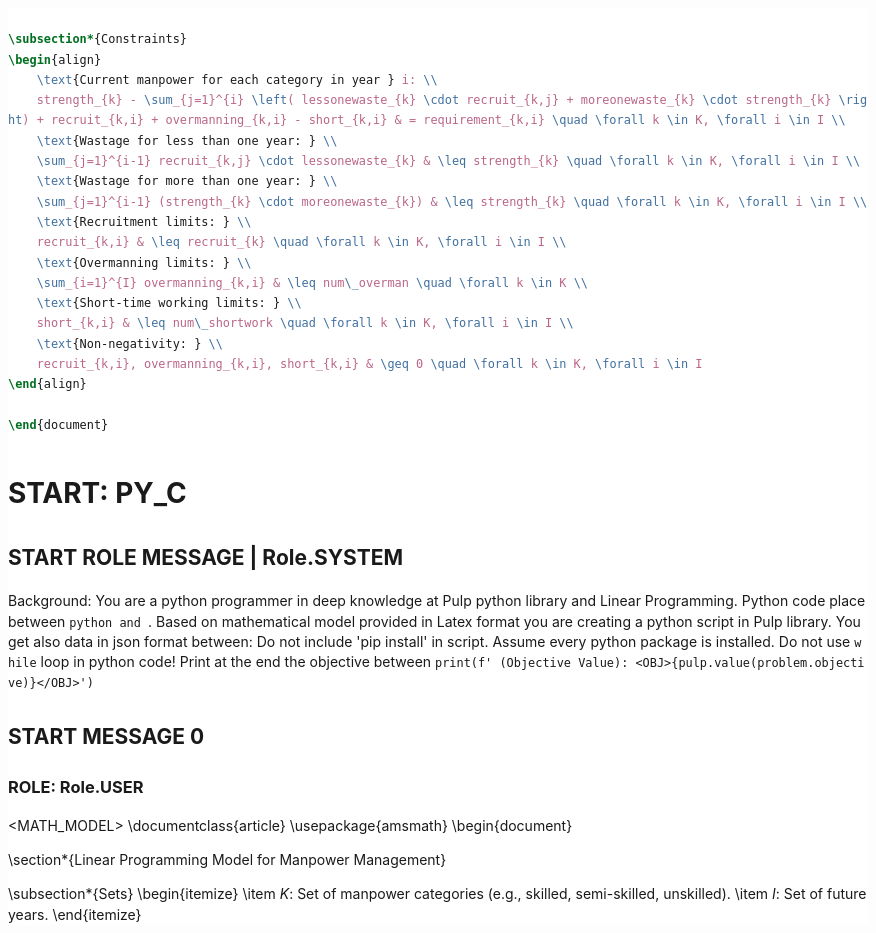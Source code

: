 ```latex

\subsection*{Constraints}
\begin{align}
    \text{Current manpower for each category in year } i: \\
    strength_{k} - \sum_{j=1}^{i} \left( lessonewaste_{k} \cdot recruit_{k,j} + moreonewaste_{k} \cdot strength_{k} \right) + recruit_{k,i} + overmanning_{k,i} - short_{k,i} & = requirement_{k,i} \quad \forall k \in K, \forall i \in I \\
    \text{Wastage for less than one year: } \\
    \sum_{j=1}^{i-1} recruit_{k,j} \cdot lessonewaste_{k} & \leq strength_{k} \quad \forall k \in K, \forall i \in I \\
    \text{Wastage for more than one year: } \\
    \sum_{j=1}^{i-1} (strength_{k} \cdot moreonewaste_{k}) & \leq strength_{k} \quad \forall k \in K, \forall i \in I \\
    \text{Recruitment limits: } \\
    recruit_{k,i} & \leq recruit_{k} \quad \forall k \in K, \forall i \in I \\
    \text{Overmanning limits: } \\
    \sum_{i=1}^{I} overmanning_{k,i} & \leq num\_overman \quad \forall k \in K \\
    \text{Short-time working limits: } \\
    short_{k,i} & \leq num\_shortwork \quad \forall k \in K, \forall i \in I \\
    \text{Non-negativity: } \\
    recruit_{k,i}, overmanning_{k,i}, short_{k,i} & \geq 0 \quad \forall k \in K, \forall i \in I 
\end{align}

\end{document}
```

# START: PY_C 
## START ROLE MESSAGE | Role.SYSTEM 
Background: You are a python programmer in deep knowledge at Pulp python library and Linear Programming. Python code place between ```python and ```. Based on mathematical model provided in Latex format you are creating a python script in Pulp library. You get also data in json format between: <DATA></DATA> Do not include 'pip install' in script. Assume every python package is installed. Do not use `while` loop in python code! Print at the end the objective between <OBJ></OBJ> `print(f' (Objective Value): <OBJ>{pulp.value(problem.objective)}</OBJ>')` 
## START MESSAGE 0 
### ROLE: Role.USER
<MATH_MODEL>
\documentclass{article}
\usepackage{amsmath}
\begin{document}

\section*{Linear Programming Model for Manpower Management}

\subsection*{Sets}
\begin{itemize}
    \item $K$: Set of manpower categories (e.g., skilled, semi-skilled, unskilled).
    \item $I$: Set of future years.
\end{itemize}
